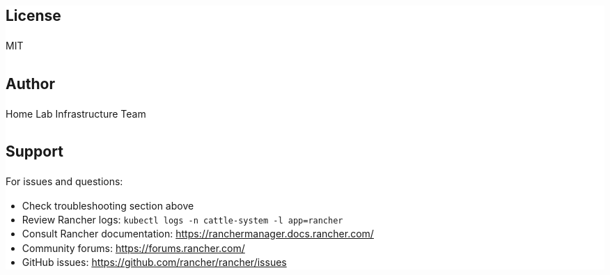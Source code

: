 ## License

MIT

## Author

Home Lab Infrastructure Team

## Support

For issues and questions:
- Check troubleshooting section above
- Review Rancher logs: `kubectl logs -n cattle-system -l app=rancher`
- Consult Rancher documentation: https://ranchermanager.docs.rancher.com/
- Community forums: https://forums.rancher.com/
- GitHub issues: https://github.com/rancher/rancher/issues
